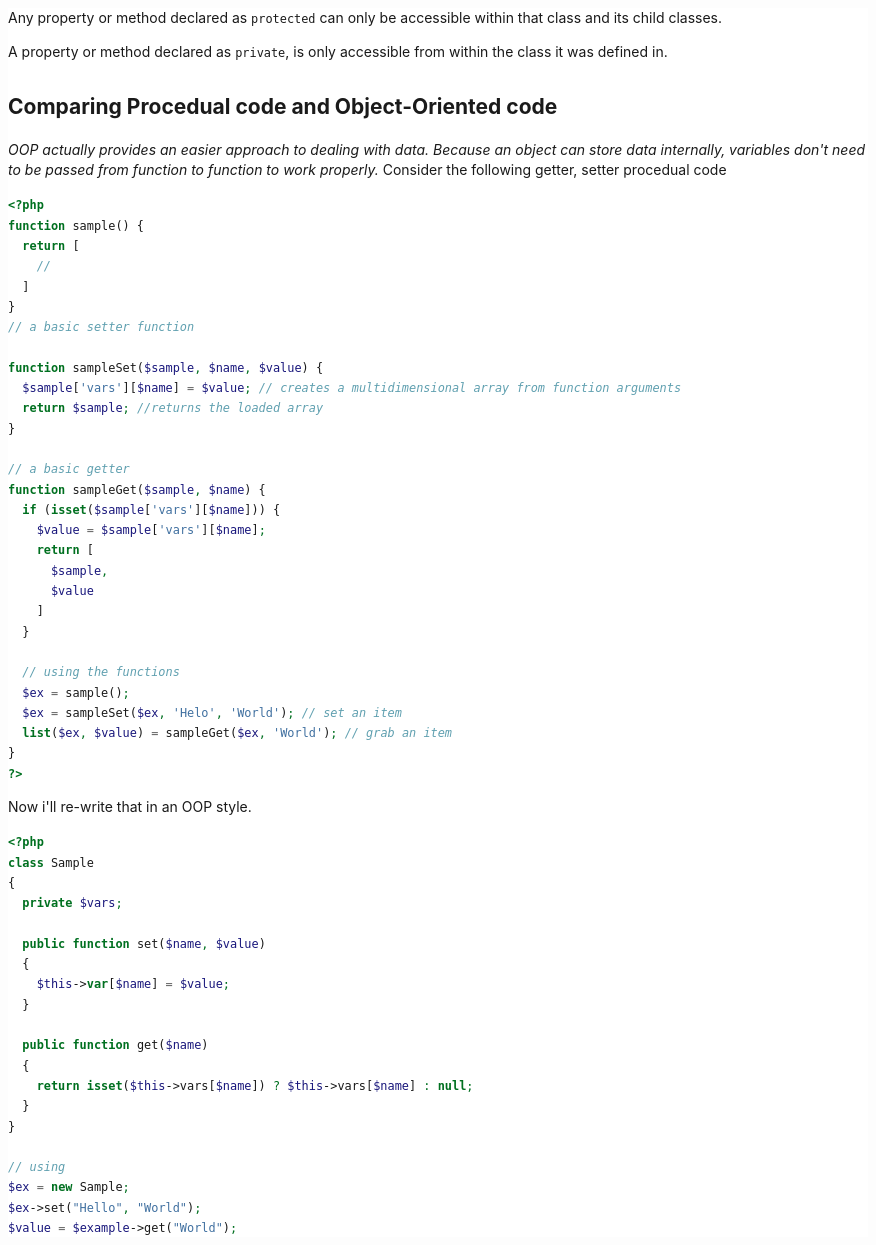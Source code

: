 Any property or method declared as `protected` can only be accessible within that class and its child classes.

A property or method declared as `private`, is only accessible from within the class it was defined in.

## Comparing Procedual code and Object-Oriented code
*OOP actually provides an easier approach to dealing with data. Because an object can store data internally, variables don't need to be passed from function to function to work properly.*
Consider the following getter, setter procedual code
```php 
<?php
function sample() {
  return [
    //
  ]
}
// a basic setter function 

function sampleSet($sample, $name, $value) {
  $sample['vars'][$name] = $value; // creates a multidimensional array from function arguments
  return $sample; //returns the loaded array
}

// a basic getter 
function sampleGet($sample, $name) {
  if (isset($sample['vars'][$name])) {
    $value = $sample['vars'][$name];
    return [
      $sample,
      $value
    ]
  }

  // using the functions 
  $ex = sample();
  $ex = sampleSet($ex, 'Helo', 'World'); // set an item
  list($ex, $value) = sampleGet($ex, 'World'); // grab an item
}
?>
```

Now i'll re-write that in an OOP style.

```php 
<?php
class Sample
{
  private $vars;

  public function set($name, $value)
  {
    $this->var[$name] = $value;
  }

  public function get($name)
  {
    return isset($this->vars[$name]) ? $this->vars[$name] : null;
  }
}

// using 
$ex = new Sample;
$ex->set("Hello", "World");
$value = $example->get("World");
```